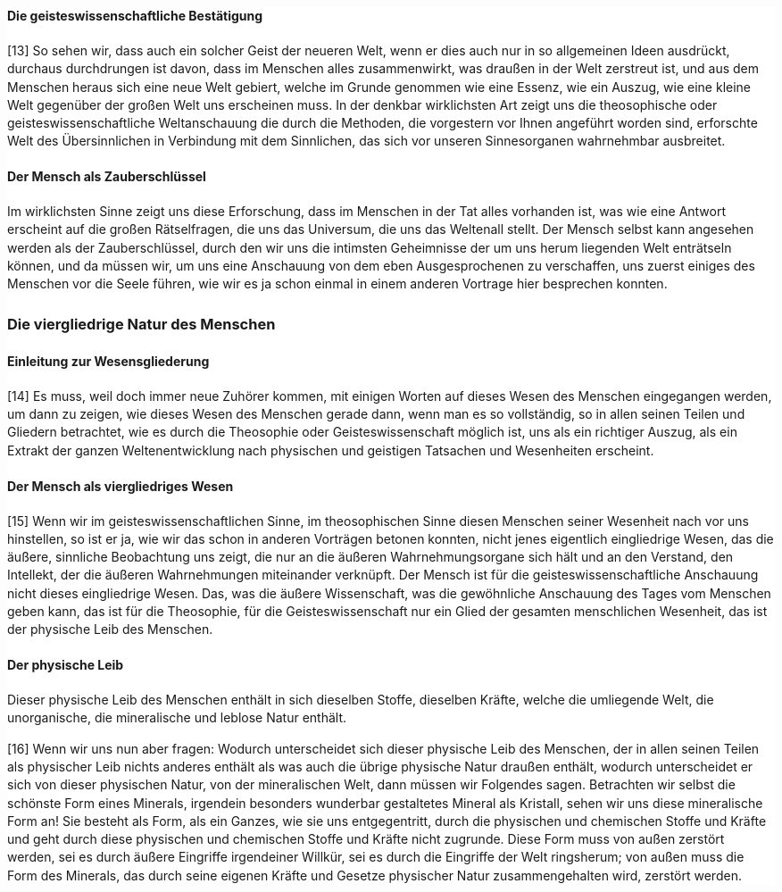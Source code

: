 #### Die geisteswissenschaftliche Bestätigung

[13] So sehen wir, dass auch ein solcher Geist der neueren Welt, wenn er dies auch nur in so allgemeinen Ideen ausdrückt, durchaus durchdrungen ist davon, dass im Menschen alles zusammenwirkt, was draußen in der Welt zerstreut ist, und aus dem Menschen heraus sich eine neue Welt gebiert, welche im Grunde genommen wie eine Essenz, wie ein Auszug, wie eine kleine Welt gegenüber der großen Welt uns erscheinen muss. In der denkbar wirklichsten Art zeigt uns die theosophische oder geisteswissenschaftliche Weltanschauung die durch die Methoden, die vorgestern vor Ihnen angeführt worden sind, erforschte Welt des Übersinnlichen in Verbindung mit dem Sinnlichen, das sich vor unseren Sinnesorganen wahrnehmbar ausbreitet.

#### Der Mensch als Zauberschlüssel

Im wirklichsten Sinne zeigt uns diese Erforschung, dass im Menschen in der Tat alles vorhanden ist, was wie eine Antwort erscheint auf die großen Rätselfragen, die uns das Universum, die uns das Weltenall stellt. Der Mensch selbst kann angesehen werden als der Zauberschlüssel, durch den wir uns die intimsten Geheimnisse der um uns herum liegenden Welt enträtseln können, und da müssen wir, um uns eine Anschauung von dem eben Ausgesprochenen zu verschaffen, uns zuerst einiges des Menschen vor die Seele führen, wie wir es ja schon einmal in einem anderen Vortrage hier besprechen konnten.

### Die viergliedrige Natur des Menschen

#### Einleitung zur Wesensgliederung

[14] Es muss, weil doch immer neue Zuhörer kommen, mit einigen Worten auf dieses Wesen des Menschen eingegangen werden, um dann zu zeigen, wie dieses Wesen des Menschen gerade dann, wenn man es so vollständig, so in allen seinen Teilen und Gliedern betrachtet, wie es durch die Theosophie oder Geisteswissenschaft möglich ist, uns als ein richtiger Auszug, als ein Extrakt der ganzen Weltenentwicklung nach physischen und geistigen Tatsachen und Wesenheiten erscheint.

#### Der Mensch als viergliedriges Wesen

[15] Wenn wir im geisteswissenschaftlichen Sinne, im theosophischen Sinne diesen Menschen seiner Wesenheit nach vor uns hinstellen, so ist er ja, wie wir das schon in anderen Vorträgen betonen konnten, nicht jenes eigentlich eingliedrige Wesen, das die äußere, sinnliche Beobachtung uns zeigt, die nur an die äußeren Wahrnehmungsorgane sich hält und an den Verstand, den Intellekt, der die äußeren Wahrnehmungen miteinander verknüpft. Der Mensch ist für die geisteswissenschaftliche Anschauung nicht dieses eingliedrige Wesen. Das, was die äußere Wissenschaft, was die gewöhnliche Anschauung des Tages vom Menschen geben kann, das ist für die Theosophie, für die Geisteswissenschaft nur ein Glied der gesamten menschlichen Wesenheit, das ist der physische Leib des Menschen.

#### Der physische Leib

Dieser physische Leib des Menschen enthält in sich dieselben Stoffe, dieselben Kräfte, welche die umliegende Welt, die unorganische, die mineralische und leblose Natur enthält.

[16] Wenn wir uns nun aber fragen: Wodurch unterscheidet sich dieser physische Leib des Menschen, der in allen seinen Teilen als physischer Leib nichts anderes enthält als was auch die übrige physische Natur draußen enthält, wodurch unterscheidet er sich von dieser physischen Natur, von der mineralischen Welt, dann müssen wir Folgendes sagen. Betrachten wir selbst die schönste Form eines Minerals, irgendein besonders wunderbar gestaltetes Mineral als Kristall, sehen wir uns diese mineralische Form an! Sie besteht als Form, als ein Ganzes, wie sie uns entgegentritt, durch die physischen und chemischen Stoffe und Kräfte und geht durch diese physischen und chemischen Stoffe und Kräfte nicht zugrunde. Diese Form muss von außen zerstört werden, sei es durch äußere Eingriffe irgendeiner Willkür, sei es durch die Eingriffe der Welt ringsherum; von außen muss die Form des Minerals, das durch seine eigenen Kräfte und Gesetze physischer Natur zusammengehalten wird, zerstört werden.
